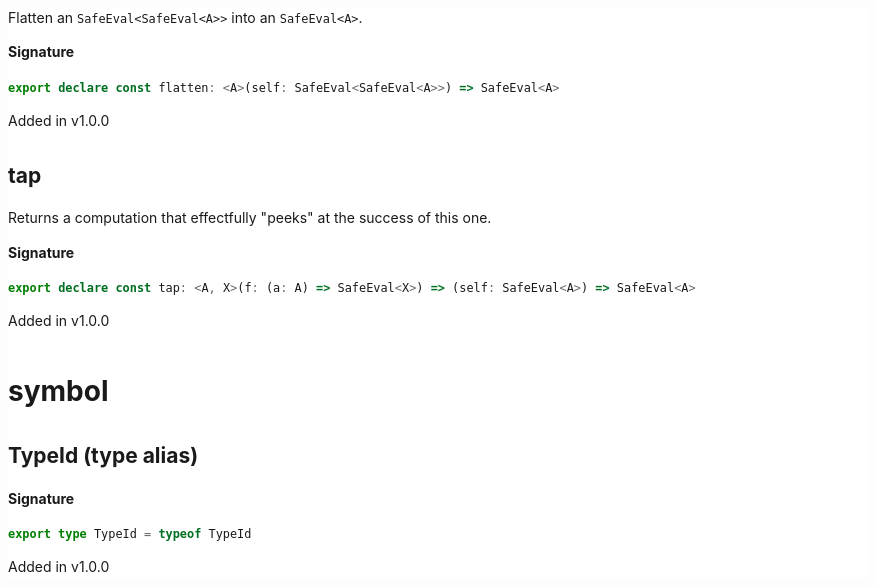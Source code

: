 Flatten an `SafeEval<SafeEval<A>>` into an `SafeEval<A>`.

**Signature**

```ts
export declare const flatten: <A>(self: SafeEval<SafeEval<A>>) => SafeEval<A>
```

Added in v1.0.0

## tap

Returns a computation that effectfully "peeks" at the success of this one.

**Signature**

```ts
export declare const tap: <A, X>(f: (a: A) => SafeEval<X>) => (self: SafeEval<A>) => SafeEval<A>
```

Added in v1.0.0

# symbol

## TypeId (type alias)

**Signature**

```ts
export type TypeId = typeof TypeId
```

Added in v1.0.0
